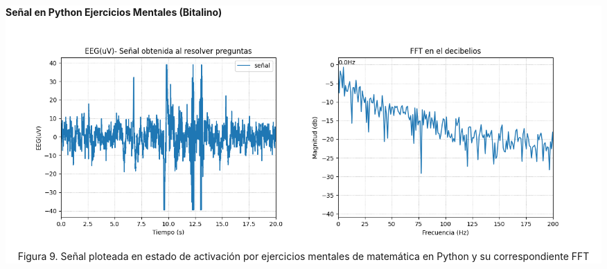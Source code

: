 #### Señal en Python Ejercicios Mentales (Bitalino)

<div style="display: flex; justify-content: center;">
   <img src="../../../Imagenes/Lab5/Figura_9p1.png" height="300">
   <img src="../../../Imagenes/Lab5/Figura_9p2.png" height="300">
</div>
<p style="text-align: center;">Figura 9. Señal ploteada en estado de activación por ejercicios mentales de matemática en Python y su correspondiente FFT</p>
